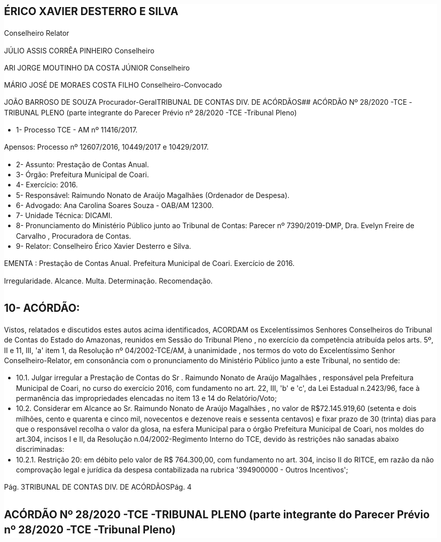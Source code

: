 ## ÉRICO XAVIER DESTERRO E SILVA

Conselheiro Relator

JÚLIO ASSIS CORRÊA PINHEIRO Conselheiro

ARI JORGE MOUTINHO DA COSTA JÚNIOR Conselheiro

MÁRIO JOSÉ DE MORAES COSTA FILHO Conselheiro-Convocado

JOÃO BARROSO DE SOUZA Procurador-GeralTRIBUNAL DE CONTAS DIV. DE ACÓRDÃOS## ACÓRDÃO Nº 28/2020 -TCE -TRIBUNAL PLENO (parte integrante do Parecer Prévio nº 28/2020 -TCE -Tribunal Pleno)

- 1- Processo TCE - AM nº 11416/2017.

Apensos: Processo nº  12607/2016, 10449/2017 e 10429/2017.

- 2- Assunto: Prestação de Contas Anual.
- 3- Órgão: Prefeitura Municipal de Coari.
- 4- Exercício: 2016.
- 5- Responsável: Raimundo Nonato de Araújo Magalhães (Ordenador de Despesa).
- 6- Advogado: Ana Carolina Soares Souza - OAB/AM 12300.
- 7- Unidade Técnica: DICAMI.
- 8- Pronunciamento  do  Ministério  Público  junto  ao  Tribunal  de  Contas: Parecer  nº 7390/2019-DMP, Dra. Evelyn Freire de Carvalho , Procuradora de Contas.
- 9- Relator: Conselheiro Érico Xavier Desterro e Silva.

EMENTA : Prestação  de  Contas  Anual.  Prefeitura Municipal de Coari. Exercício de 2016.

Irregularidade. Alcance. Multa. Determinação. Recomendação.

## 10-  ACÓRDÃO:

Vistos, relatados e discutidos estes autos acima identificados, ACORDAM os Excelentíssimos Senhores Conselheiros do Tribunal de Contas do Estado do Amazonas, reunidos em Sessão do Tribunal Pleno , no exercício da competência atribuída pelos arts. 5º, II e 11, III, 'a' item 1, da Resolução nº 04/2002-TCE/AM, à unanimidade , nos termos do voto do Excelentíssimo Senhor  Conselheiro-Relator, em  consonância com  o pronunciamento do Ministério Público junto a este Tribunal, no sentido de:

- 10.1. Julgar  irregular a  Prestação  de  Contas  do Sr . Raimundo  Nonato  de Araújo  Magalhães ,  responsável  pela  Prefeitura  Municipal  de  Coari,  no curso do exercício 2016, com fundamento no art. 22, III, 'b' e 'c', da Lei Estadual n.2423/96, face à permanência das impropriedades elencadas no item 13 e 14 do Relatório/Voto;
- 10.2. Considerar em Alcance ao Sr. Raimundo Nonato de Araújo Magalhães , no valor de R$72.145.919,60 (setenta e dois milhões, cento e quarenta e cinco mil, novecentos e dezenove reais e sessenta centavos) e fixar prazo de 30 (trinta) dias para que o responsável recolha o valor da glosa, na esfera Municipal para o órgão Prefeitura Municipal de Coari, nos moldes do art.304, incisos I e II, da Resolução n.04/2002-Regimento Interno do TCE, devido às restrições não sanadas abaixo discriminadas:
- 10.2.1. Restrição 20: em débito pelo valor de R$ 764.300,00, com fundamento no art. 304, inciso II do RITCE, em razão da não comprovação  legal  e  jurídica  da  despesa  contabilizada  na rubrica '394900000 - Outros Incentivos';

Pág. 3TRIBUNAL DE CONTAS DIV. DE ACÓRDÃOSPág. 4

## ACÓRDÃO Nº 28/2020 -TCE -TRIBUNAL PLENO (parte integrante do Parecer Prévio nº 28/2020 -TCE -Tribunal Pleno)
